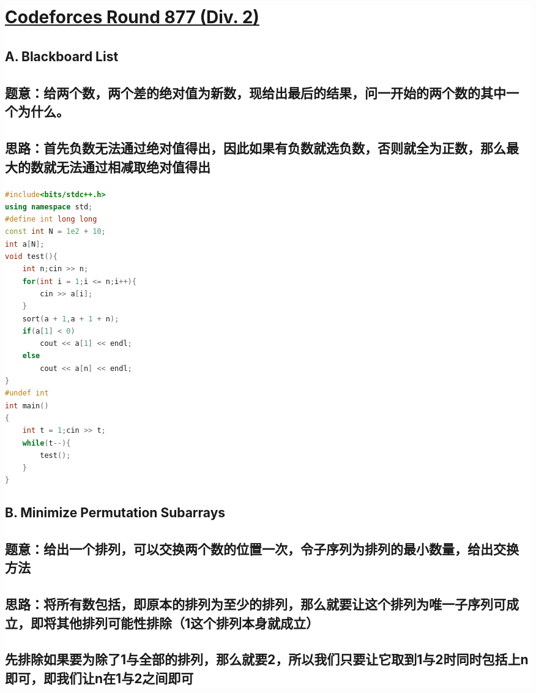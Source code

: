 # [Codeforces Round 877 (Div. 2)](https://codeforces.com/contest/1838)

## A. Blackboard List

## 题意：给两个数，两个差的绝对值为新数，现给出最后的结果，问一开始的两个数的其中一个为什么。

## 思路：首先负数无法通过绝对值得出，因此如果有负数就选负数，否则就全为正数，那么最大的数就无法通过相减取绝对值得出

```c++
#include<bits/stdc++.h>
using namespace std;
#define int long long
const int N = 1e2 + 10;
int a[N];
void test(){
	int n;cin >> n;
	for(int i = 1;i <= n;i++){
		cin >> a[i];
	}
	sort(a + 1,a + 1 + n);
	if(a[1] < 0)
		cout << a[1] << endl;
	else
		cout << a[n] << endl;
}
#undef int
int main()
{
	int t = 1;cin >> t;
	while(t--){
		test();
	}
}
```

## B. Minimize Permutation Subarrays

## 题意：给出一个排列，可以交换两个数的位置一次，令子序列为排列的最小数量，给出交换方法

## 思路：将所有数包括，即原本的排列为至少的排列，那么就要让这个排列为唯一子序列可成立，即将其他排列可能性排除（1这个排列本身就成立）

## 先排除如果要为除了1与全部的排列，那么就要2，所以我们只要让它取到1与2时同时包括上n即可，即我们让n在1与2之间即可

